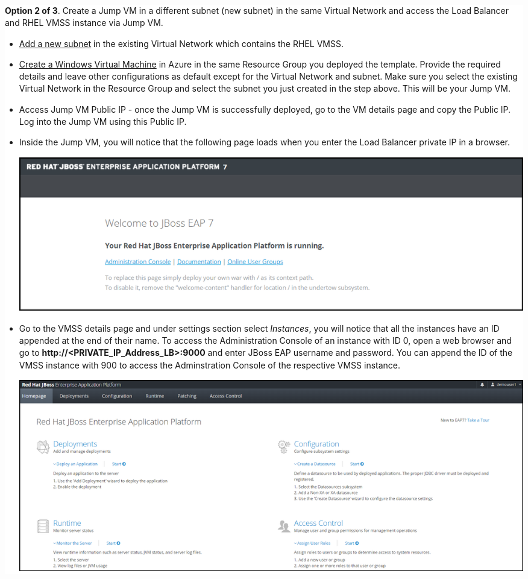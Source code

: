 **Option 2 of 3**. Create a Jump VM in a different subnet (new subnet) in the same Virtual Network and access the Load Balancer and RHEL VMSS instance via Jump VM.

   - [Add a new subnet](https://docs.microsoft.com/azure/virtual-network/virtual-network-manage-subnet#add-a-subnet) in the existing Virtual Network which contains the RHEL VMSS.

   - [Create a Windows Virtual Machine](https://docs.microsoft.com/azure/virtual-machines/windows/quick-create-portal#create-virtual-machine) in Azure in the same Resource Group you deployed the template. Provide the required details and leave other configurations as default except for the Virtual Network and subnet. Make sure you select the existing Virtual Network in the Resource Group and select the subnet you just created in the step above. This will be your Jump VM.

   - Access Jump VM Public IP - once the Jump VM is successfully deployed, go to the VM details page and copy the Public IP. Log into the Jump VM using this Public IP.

   - Inside the Jump VM, you will notice that the following page loads when you enter the Load Balancer private IP in a browser.

     ![alt text](images/eap.png)

   - Go to the VMSS details page and under settings section select *Instances*, you will notice that all the instances have an ID appended at the end of their name. To access the Administration Console of an instance with ID 0, open a web browser and go to **http://<PRIVATE_IP_Address_LB>:9000** and enter JBoss EAP username and password. You can append the ID of the VMSS instance with 900 to access the Adminstration Console of the respective VMSS instance.

     ![alt text](images/eap-admin-console.png)
